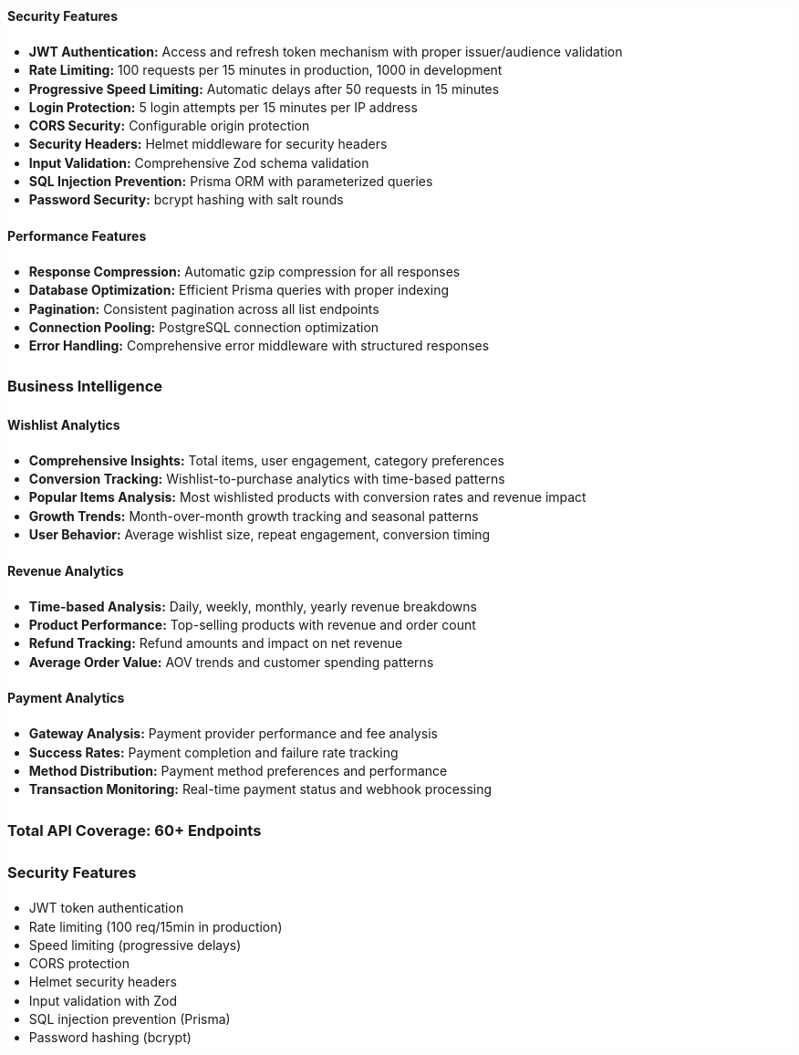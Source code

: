 #### Security Features

- **JWT Authentication:** Access and refresh token mechanism with proper issuer/audience validation
- **Rate Limiting:** 100 requests per 15 minutes in production, 1000 in development
- **Progressive Speed Limiting:** Automatic delays after 50 requests in 15 minutes
- **Login Protection:** 5 login attempts per 15 minutes per IP address
- **CORS Security:** Configurable origin protection
- **Security Headers:** Helmet middleware for security headers
- **Input Validation:** Comprehensive Zod schema validation
- **SQL Injection Prevention:** Prisma ORM with parameterized queries
- **Password Security:** bcrypt hashing with salt rounds

#### Performance Features

- **Response Compression:** Automatic gzip compression for all responses
- **Database Optimization:** Efficient Prisma queries with proper indexing
- **Pagination:** Consistent pagination across all list endpoints
- **Connection Pooling:** PostgreSQL connection optimization
- **Error Handling:** Comprehensive error middleware with structured responses

### Business Intelligence

#### Wishlist Analytics
- **Comprehensive Insights:** Total items, user engagement, category preferences
- **Conversion Tracking:** Wishlist-to-purchase analytics with time-based patterns
- **Popular Items Analysis:** Most wishlisted products with conversion rates and revenue impact
- **Growth Trends:** Month-over-month growth tracking and seasonal patterns
- **User Behavior:** Average wishlist size, repeat engagement, conversion timing

#### Revenue Analytics
- **Time-based Analysis:** Daily, weekly, monthly, yearly revenue breakdowns
- **Product Performance:** Top-selling products with revenue and order count
- **Refund Tracking:** Refund amounts and impact on net revenue
- **Average Order Value:** AOV trends and customer spending patterns

#### Payment Analytics
- **Gateway Analysis:** Payment provider performance and fee analysis
- **Success Rates:** Payment completion and failure rate tracking
- **Method Distribution:** Payment method preferences and performance
- **Transaction Monitoring:** Real-time payment status and webhook processing

### Total API Coverage: 60+ Endpoints

### Security Features

- JWT token authentication
- Rate limiting (100 req/15min in production)
- Speed limiting (progressive delays)
- CORS protection
- Helmet security headers
- Input validation with Zod
- SQL injection prevention (Prisma)
- Password hashing (bcrypt)

